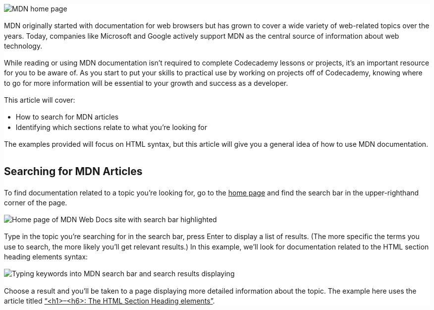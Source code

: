 <img
src="https://static-assets.codecademy.com/Courses/reading-documentation/mdn_homepage.png"
class="img__1JGFO2nlisObc3KeOSGPRp" alt="MDN home page" />

MDN originally started with documentation for web browsers but has grown
to cover a wide variety of web-related topics over the years. Today,
companies like Microsoft and Google actively support MDN as the central
source of information about web technology.

While reading or using MDN documentation isn’t required to complete
Codecademy lessons or projects, it’s an important resource for you to be
aware of. As you start to put your skills to practical use by working on
projects off of Codecademy, knowing where to go for more information
will be essential to your growth and success as a developer.

This article will cover:

- How to search for MDN articles
- Identifying which sections relate to what you’re looking for

The examples provided will focus on HTML syntax, but this article will
give you a general idea of how to use MDN documentation.

## Searching for MDN Articles

To find documentation related to a topic you’re looking for, go to the
<a href="https://developer.mozilla.org/en-US/"
class="e14vpv2g1 gamut-xro1w8-ResetElement-Anchor-AnchorBase e1bhhzie0"
target="_blank" rel="noopener">home page</a> and find the search bar in
the upper-righthand corner of the page.

<img
src="https://static-assets.codecademy.com/Courses/reading-documentation/mdn_searchbar.png"
class="img__1JGFO2nlisObc3KeOSGPRp"
alt="Home page of MDN Web Docs site with search bar highlighted" />

Type in the topic you’re searching for in the search bar, press
<span class="kbd">Enter</span> to display a list of results. (The more
specific the terms you use to search, the more likely you’ll get
relevant results.) In this example, we’ll look for documentation related
to the HTML section heading elements syntax:

<img
src="https://static-assets.codecademy.com/Courses/reading-documentation/mdn_search_results.gif"
class="img__1JGFO2nlisObc3KeOSGPRp"
alt="Typing keywords into MDN search bar and search results displaying" />

Choose a result and you’ll be taken to a page displaying more detailed
information about the topic. The example here uses the article titled <a
href="https://developer.mozilla.org/en-US/docs/Web/HTML/Element/Heading_Elements"
class="e14vpv2g1 gamut-xro1w8-ResetElement-Anchor-AnchorBase e1bhhzie0"
target="_blank" rel="noopener">“\<h1\>–\<h6\>: The HTML Section Heading
elements”</a>.
